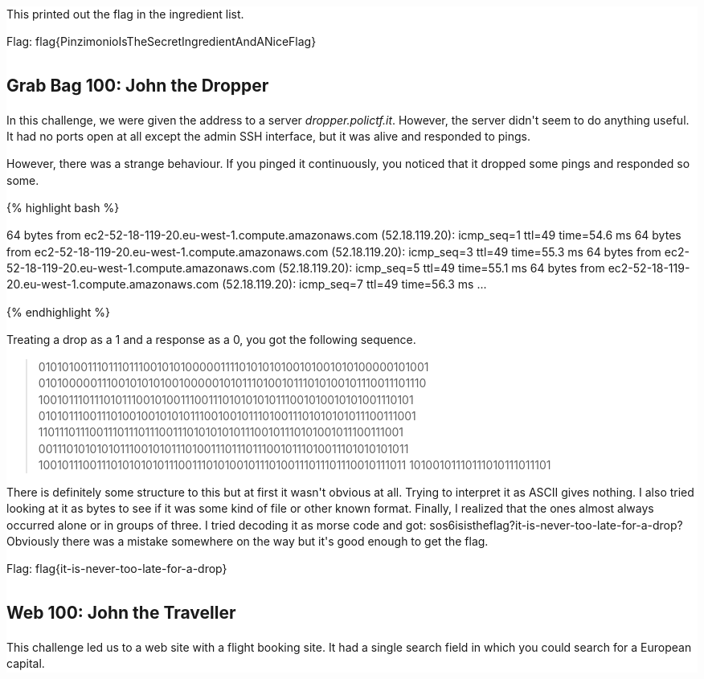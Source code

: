 This printed out the flag in the ingredient list.

Flag: flag{PinzimonioIsTheSecretIngredientAndANiceFlag}


## <a name="grabbag100-john-the-dropper"></a>Grab Bag 100: John the Dropper

In this challenge, we were given the address to a server _dropper.polictf.it_. However, the server didn't seem to do anything useful.
It had no ports open at all except the admin SSH interface, but it was alive and responded to pings.

However, there was a strange behaviour. If you pinged it continuously, you noticed that it dropped some pings and responded so some.
 
{% highlight bash %}

64 bytes from ec2-52-18-119-20.eu-west-1.compute.amazonaws.com (52.18.119.20): icmp_seq=1 ttl=49 time=54.6 ms
64 bytes from ec2-52-18-119-20.eu-west-1.compute.amazonaws.com (52.18.119.20): icmp_seq=3 ttl=49 time=55.3 ms
64 bytes from ec2-52-18-119-20.eu-west-1.compute.amazonaws.com (52.18.119.20): icmp_seq=5 ttl=49 time=55.1 ms
64 bytes from ec2-52-18-119-20.eu-west-1.compute.amazonaws.com (52.18.119.20): icmp_seq=7 ttl=49 time=56.3 ms
...

 {% endhighlight %}
 
Treating a drop as a 1 and a response as a 0, you got the following sequence.

> 010101001110111011100101010000011110101010100101001010100000101001
> 010100000111001010101001000001010111010010111010100101110011101110
> 100101110111010111001010011100111010101010111001010010101001110101
> 010101110011101001001010101110010010111010011101010101011100111001
> 110111011100111011101110011101010101011100101110101001011100111001
> 001110101010101110010101110100111011101110010111010011101010101011
> 100101110011101010101011100111010100101110100111011101110010111011
> 10100101110111010111011101

There is definitely some structure to this but at first it wasn't obvious at all. Trying to interpret it as ASCII gives nothing.
I also tried looking at it as bytes to see if it was some kind of file or other known format.
Finally, I realized that the ones almost always occurred alone or in groups of three.
I tried decoding it as morse code and got: sos6isistheflag?it-is-never-too-late-for-a-drop?
Obviously there was a mistake somewhere on the way but it's good enough to get the flag.

Flag: flag{it-is-never-too-late-for-a-drop}

## <a name="web100-john-the-traveller"></a>Web 100: John the Traveller

This challenge led us to a web site with a flight booking site.
It had a single search field in which you could search for a European capital.
